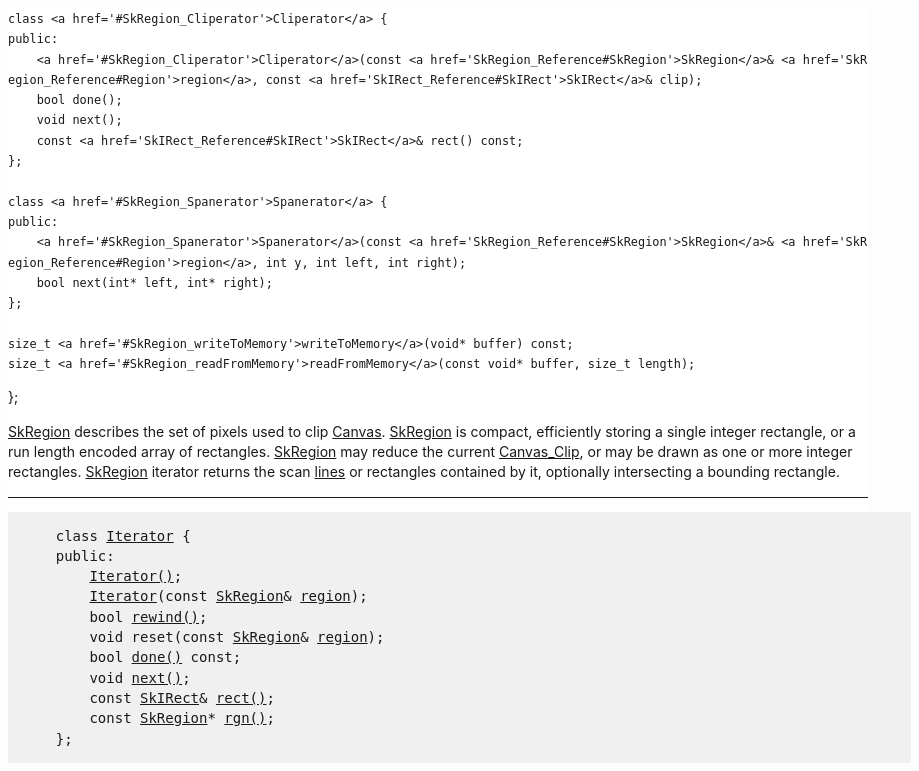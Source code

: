     class <a href='#SkRegion_Cliperator'>Cliperator</a> {
    public:
        <a href='#SkRegion_Cliperator'>Cliperator</a>(const <a href='SkRegion_Reference#SkRegion'>SkRegion</a>& <a href='SkRegion_Reference#Region'>region</a>, const <a href='SkIRect_Reference#SkIRect'>SkIRect</a>& clip);
        bool done();
        void next();
        const <a href='SkIRect_Reference#SkIRect'>SkIRect</a>& rect() const;
    };

    class <a href='#SkRegion_Spanerator'>Spanerator</a> {
    public:
        <a href='#SkRegion_Spanerator'>Spanerator</a>(const <a href='SkRegion_Reference#SkRegion'>SkRegion</a>& <a href='SkRegion_Reference#Region'>region</a>, int y, int left, int right);
        bool next(int* left, int* right);
    };

    size_t <a href='#SkRegion_writeToMemory'>writeToMemory</a>(void* buffer) const;
    size_t <a href='#SkRegion_readFromMemory'>readFromMemory</a>(const void* buffer, size_t length);
};
</pre>

<a href='SkRegion_Reference#SkRegion'>SkRegion</a> describes the set of pixels used to clip <a href='SkCanvas_Reference#Canvas'>Canvas</a>. <a href='SkRegion_Reference#SkRegion'>SkRegion</a> is compact,
efficiently storing a single integer rectangle, or a run length encoded array
of rectangles. <a href='SkRegion_Reference#SkRegion'>SkRegion</a> may reduce the current <a href='#Canvas_Clip'>Canvas_Clip</a>, or may be drawn as
one or more integer rectangles. <a href='SkRegion_Reference#SkRegion'>SkRegion</a> iterator returns the scan <a href='undocumented#Line'>lines</a> or
rectangles contained by it, optionally intersecting a bounding rectangle.

<a name='SkRegion_Iterator'></a>

---

<pre style="padding: 1em 1em 1em 1em;width: 62.5em; background-color: #f0f0f0">
    class <a href='#SkRegion_Iterator'>Iterator</a> {
    public:
        <a href='#SkRegion_Iterator_Iterator'>Iterator()</a>;
        <a href='#SkRegion_Iterator'>Iterator</a>(const <a href='SkRegion_Reference#SkRegion'>SkRegion</a>& <a href='SkRegion_Reference#Region'>region</a>);
        bool <a href='#SkRegion_Iterator_rewind'>rewind()</a>;
        void reset(const <a href='SkRegion_Reference#SkRegion'>SkRegion</a>& <a href='SkRegion_Reference#Region'>region</a>);
        bool <a href='#SkRegion_Iterator_done'>done()</a> const;
        void <a href='#SkRegion_Iterator_next'>next()</a>;
        const <a href='SkIRect_Reference#SkIRect'>SkIRect</a>& <a href='#SkRegion_Iterator_rect'>rect()</a>;
        const <a href='SkRegion_Reference#SkRegion'>SkRegion</a>* <a href='#SkRegion_Iterator_rgn'>rgn()</a>;
    };
</pre>

